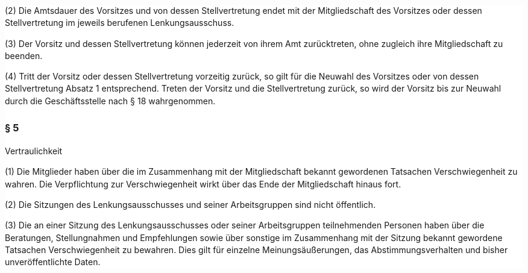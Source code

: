 <div class="jurAbsatz">

(2) Die Amtsdauer des Vorsitzes und von dessen Stellvertretung endet mit
der Mitgliedschaft des Vorsitzes oder dessen Stellvertretung im jeweils
berufenen Lenkungsausschuss.

</div>

<div class="jurAbsatz">

(3) Der Vorsitz und dessen Stellvertretung können jederzeit von ihrem
Amt zurücktreten, ohne zugleich ihre Mitgliedschaft zu beenden.

</div>

<div class="jurAbsatz">

(4) Tritt der Vorsitz oder dessen Stellvertretung vorzeitig zurück, so
gilt für die Neuwahl des Vorsitzes oder von dessen Stellvertretung
Absatz 1 entsprechend. Treten der Vorsitz und die Stellvertretung
zurück, so wird der Vorsitz bis zur Neuwahl durch die Geschäftsstelle
nach § 18 wahrgenommen.

</div>

</div>

</div>

</div>

<span id="BJNR074400019BJNE000700000.html"></span>

### § 5  
Vertraulichkeit

<div>

<div class="jnhtml">

<div>

<div class="jurAbsatz">

(1) Die Mitglieder haben über die im Zusammenhang mit der Mitgliedschaft
bekannt gewordenen Tatsachen Verschwiegenheit zu wahren. Die
Verpflichtung zur Verschwiegenheit wirkt über das Ende der
Mitgliedschaft hinaus fort.

</div>

<div class="jurAbsatz">

(2) Die Sitzungen des Lenkungsausschusses und seiner Arbeitsgruppen sind
nicht öffentlich.

</div>

<div class="jurAbsatz">

(3) Die an einer Sitzung des Lenkungsausschusses oder seiner
Arbeitsgruppen teilnehmenden Personen haben über die Beratungen,
Stellungnahmen und Empfehlungen sowie über sonstige im Zusammenhang mit
der Sitzung bekannt gewordene Tatsachen Verschwiegenheit zu bewahren.
Dies gilt für einzelne Meinungsäußerungen, das Abstimmungsverhalten und
bisher unveröffentlichte Daten.
